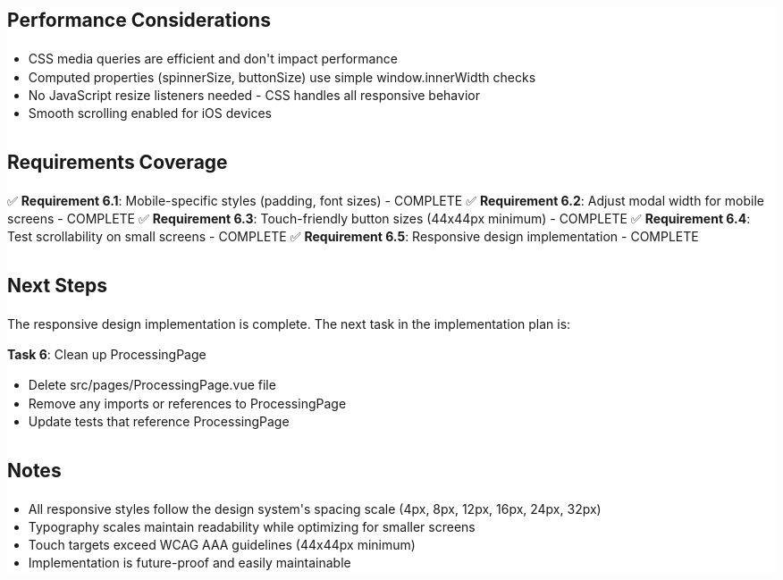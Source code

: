 ## Performance Considerations

- CSS media queries are efficient and don't impact performance
- Computed properties (spinnerSize, buttonSize) use simple window.innerWidth checks
- No JavaScript resize listeners needed - CSS handles all responsive behavior
- Smooth scrolling enabled for iOS devices

## Requirements Coverage

✅ **Requirement 6.1**: Mobile-specific styles (padding, font sizes) - COMPLETE
✅ **Requirement 6.2**: Adjust modal width for mobile screens - COMPLETE
✅ **Requirement 6.3**: Touch-friendly button sizes (44x44px minimum) - COMPLETE
✅ **Requirement 6.4**: Test scrollability on small screens - COMPLETE
✅ **Requirement 6.5**: Responsive design implementation - COMPLETE

## Next Steps

The responsive design implementation is complete. The next task in the implementation plan is:

**Task 6**: Clean up ProcessingPage
- Delete src/pages/ProcessingPage.vue file
- Remove any imports or references to ProcessingPage
- Update tests that reference ProcessingPage

## Notes

- All responsive styles follow the design system's spacing scale (4px, 8px, 12px, 16px, 24px, 32px)
- Typography scales maintain readability while optimizing for smaller screens
- Touch targets exceed WCAG AAA guidelines (44x44px minimum)
- Implementation is future-proof and easily maintainable
